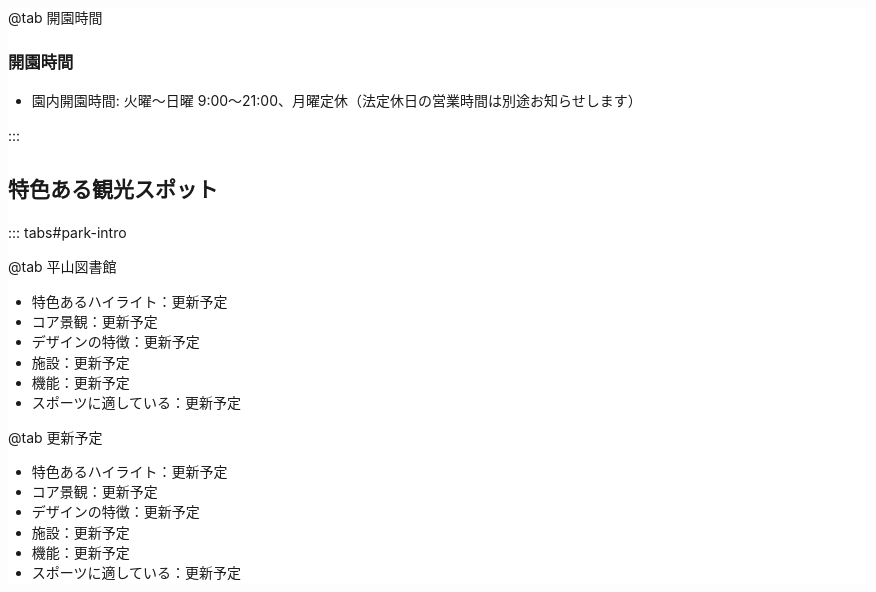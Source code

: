 @tab 開園時間
### 開園時間
- 園内開園時間: 火曜～日曜 9:00～21:00、月曜定休（法定休日の営業時間は別途お知らせします）

:::

## 特色ある観光スポット

::: tabs#park-intro

@tab 平山図書館
<ImageCard
image="http://www.sz.gov.cn/img/4/4097/4097211/11114636.jpg"
    title="平山図書館"
    description="平山図書館は、深セン市平山区恵徳路平山文化村に位置し、美しい平山中央公園に近接しています。建築面積は約13,000平方メートル、10階建て、閲覧席は800席以上、総蔵書数は120万冊です。図書館には、スターライト書店、絵本図書館、読書文化体験館、みんなの書斎、音声読書スペースなどの特別なスペースがあります。平山文化クラスターは図書館、美術館、劇場、展示ホール、文化創造体験センター、会議センター、書店、映画館などから構成され、敷地面積は約74,000平方メートルで、深セン東部の文化的ランドマークとなっています。   平山図書館は2019年3月23日に正式にオープンし、著名な哲学者、作家、学者である周国平氏を初代館長に迎えました。平山図書館は、「生活の知恵を開き、精神の崇高さを継承する」という図書館経営理念を堅持し、「大学として運営し、文化ブランドのインキュベーターとエネルギー源として、市民大衆の精神的な故郷として」、メカニズムを絶えず革新し、特色を育み、ブランドを構築し、読書文化を促進し、世界の読書をリードし、ブランドの魅力、文化の影響力、地域への放射性を備えた公共図書館、そして広く市民に歓迎される精神的な故郷になることを目指しています。"
    date=""
    author="市文化・ラジオ・テレビ・観光・スポーツ局"
/>


- 特色あるハイライト：更新予定
- コア景観：更新予定
- デザインの特徴：更新予定
- 施設：更新予定
- 機能：更新予定
- スポーツに適している：更新予定

@tab 更新予定
<ImageCard
image="http://www.sz.gov.cn/img/4/4097/4097211/11114636.jpg"
    title="平山図書館"
    description="平山図書館は、深セン市平山区恵徳路平山文化村に位置し、美しい平山中央公園に近接しています。建築面積は約13,000平方メートル、10階建て、閲覧席は800席以上、総蔵書数は120万冊です。図書館には、スターライト書店、絵本図書館、読書文化体験館、みんなの書斎、音声読書スペースなどの特別なスペースがあります。平山文化クラスターは図書館、美術館、劇場、展示ホール、文化創造体験センター、会議センター、書店、映画館などから構成され、敷地面積は約74,000平方メートルで、深セン東部の文化的ランドマークとなっています。   平山図書館は2019年3月23日に正式にオープンし、著名な哲学者、作家、学者である周国平氏を初代館長に迎えました。平山図書館は、「生活の知恵を開き、精神の崇高さを継承する」という図書館経営理念を堅持し、「大学として運営し、文化ブランドのインキュベーターとエネルギー源として、市民大衆の精神的な故郷として」、メカニズムを絶えず革新し、特色を育み、ブランドを構築し、読書文化を促進し、世界の読書をリードし、ブランドの魅力、文化の影響力、地域への放射性を備えた公共図書館、そして広く市民に歓迎される精神的な故郷になることを目指しています。"
    date=""
    author="市文化・ラジオ・テレビ・観光・スポーツ局"
/>


- 特色あるハイライト：更新予定
- コア景観：更新予定
- デザインの特徴：更新予定
- 施設：更新予定
- 機能：更新予定
- スポーツに適している：更新予定
